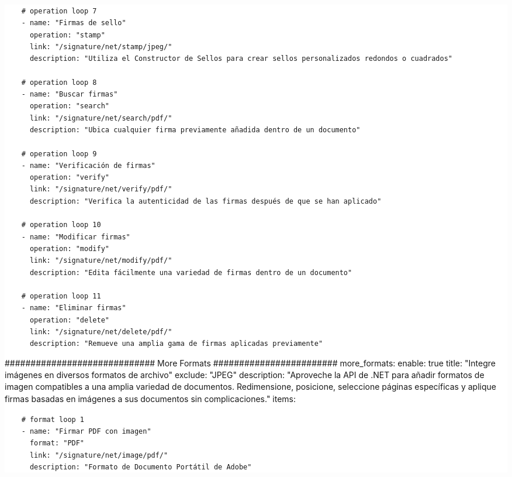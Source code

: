         # operation loop 7
        - name: "Firmas de sello"
          operation: "stamp"
          link: "/signature/net/stamp/jpeg/"
          description: "Utiliza el Constructor de Sellos para crear sellos personalizados redondos o cuadrados"
          
        # operation loop 8
        - name: "Buscar firmas"
          operation: "search"
          link: "/signature/net/search/pdf/"
          description: "Ubica cualquier firma previamente añadida dentro de un documento"
          
        # operation loop 9
        - name: "Verificación de firmas"
          operation: "verify"
          link: "/signature/net/verify/pdf/"
          description: "Verifica la autenticidad de las firmas después de que se han aplicado"
          
        # operation loop 10
        - name: "Modificar firmas"
          operation: "modify"
          link: "/signature/net/modify/pdf/"
          description: "Edita fácilmente una variedad de firmas dentro de un documento"
          
        # operation loop 11
        - name: "Eliminar firmas"
          operation: "delete"
          link: "/signature/net/delete/pdf/"
          description: "Remueve una amplia gama de firmas aplicadas previamente"
          
############################# More Formats ########################
more_formats:
    enable: true
    title: "Integre imágenes en diversos formatos de archivo"
    exclude: "JPEG"
    description: "Aproveche la API de .NET para añadir formatos de imagen compatibles a una amplia variedad de documentos. Redimensione, posicione, seleccione páginas específicas y aplique firmas basadas en imágenes a sus documentos sin complicaciones."
    items: 
          
        # format loop 1
        - name: "Firmar PDF con imagen"
          format: "PDF"
          link: "/signature/net/image/pdf/"
          description: "Formato de Documento Portátil de Adobe"
          